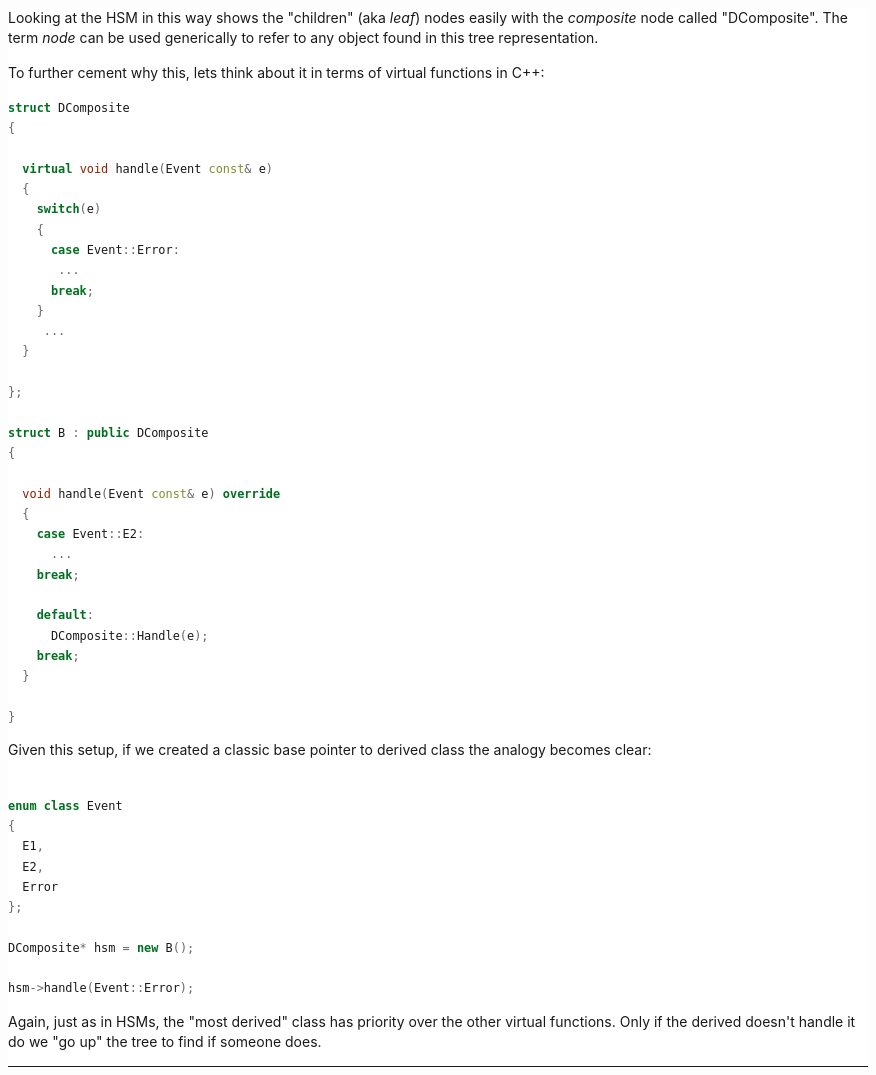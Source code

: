 Looking at the HSM in this way shows the "children" (aka _leaf_) nodes easily with the _composite_ node called "DComposite".  The term _node_ can be used generically to refer to any object found in this tree representation.

To further cement why this, lets think about it in terms of virtual functions in C++:

```c++
struct DComposite 
{

  virtual void handle(Event const& e) 
  {
    switch(e)
    {
      case Event::Error:
       ...
      break;
    }
     ...
  }

};

struct B : public DComposite
{

  void handle(Event const& e) override 
  {
    case Event::E2:
      ...
    break;

    default:
      DComposite::Handle(e);
    break;
  }

}

```
Given this setup, if we created a classic base pointer to derived class the analogy becomes clear:

```c++

enum class Event 
{
  E1,
  E2,
  Error
};

DComposite* hsm = new B();

hsm->handle(Event::Error);
```
Again, just as in HSMs, the "most derived" class has priority over the other virtual functions.  Only if the derived doesn't handle it do we "go up" the tree to find if someone does.

---